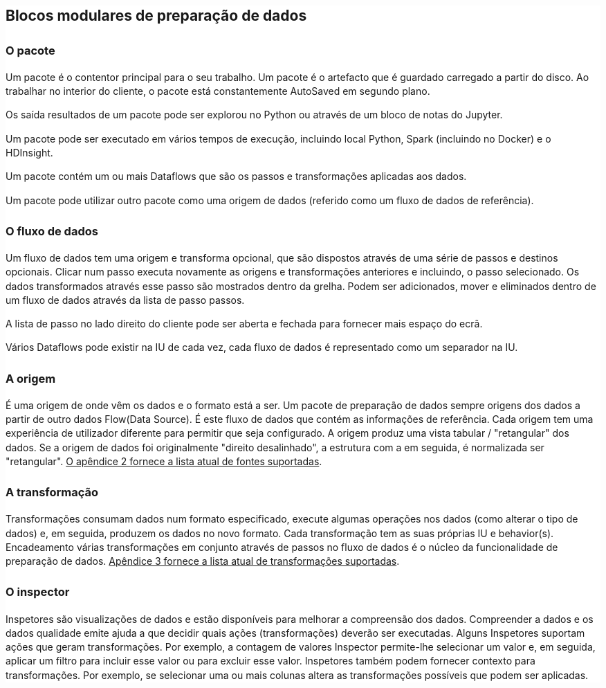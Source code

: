 ## <a name="building-blocks-of-data-preparation"></a>Blocos modulares de preparação de dados ##
### <a name="the-package"></a>O pacote ###

Um pacote é o contentor principal para o seu trabalho. Um pacote é o artefacto que é guardado carregado a partir do disco. Ao trabalhar no interior do cliente, o pacote está constantemente AutoSaved em segundo plano. 

Os saída resultados de um pacote pode ser explorou no Python ou através de um bloco de notas do Jupyter.

Um pacote pode ser executado em vários tempos de execução, incluindo local Python, Spark (incluindo no Docker) e o HDInsight.

Um pacote contém um ou mais Dataflows que são os passos e transformações aplicadas aos dados.

Um pacote pode utilizar outro pacote como uma origem de dados (referido como um fluxo de dados de referência).

### <a name="the-dataflow"></a>O fluxo de dados ###
Um fluxo de dados tem uma origem e transforma opcional, que são dispostos através de uma série de passos e destinos opcionais. Clicar num passo executa novamente as origens e transformações anteriores e incluindo, o passo selecionado.  Os dados transformados através esse passo são mostrados dentro da grelha. Podem ser adicionados, mover e eliminados dentro de um fluxo de dados através da lista de passo passos.

A lista de passo no lado direito do cliente pode ser aberta e fechada para fornecer mais espaço do ecrã.

Vários Dataflows pode existir na IU de cada vez, cada fluxo de dados é representado como um separador na IU.

### <a name="the-source"></a>A origem
É uma origem de onde vêm os dados e o formato está a ser. Um pacote de preparação de dados sempre origens dos dados a partir de outro dados Flow(Data Source). É este fluxo de dados que contém as informações de referência. Cada origem tem uma experiência de utilizador diferente para permitir que seja configurado. A origem produz uma vista tabular / "retangular" dos dados. Se a origem de dados foi originalmente "direito desalinhado", a estrutura com a em seguida, é normalizada ser "retangular". [O apêndice 2 fornece a lista atual de fontes suportadas](data-prep-appendix2-supported-data-sources.md).

### <a name="the-transform"></a>A transformação ###
Transformações consumam dados num formato especificado, execute algumas operações nos dados (como alterar o tipo de dados) e, em seguida, produzem os dados no novo formato. Cada transformação tem as suas próprias IU e behavior(s). Encadeamento várias transformações em conjunto através de passos no fluxo de dados é o núcleo da funcionalidade de preparação de dados. [Apêndice 3 fornece a lista atual de transformações suportadas](data-prep-appendix3-supported-transforms.md).

### <a name="the-inspector"></a>O inspector ###

Inspetores são visualizações de dados e estão disponíveis para melhorar a compreensão dos dados.  Compreender a dados e os dados qualidade emite ajuda a que decidir quais ações (transformações) deverão ser executadas. Alguns Inspetores suportam ações que geram transformações. Por exemplo, a contagem de valores Inspector permite-lhe selecionar um valor e, em seguida, aplicar um filtro para incluir esse valor ou para excluir esse valor. Inspetores também podem fornecer contexto para transformações. Por exemplo, se selecionar uma ou mais colunas altera as transformações possíveis que podem ser aplicadas.
